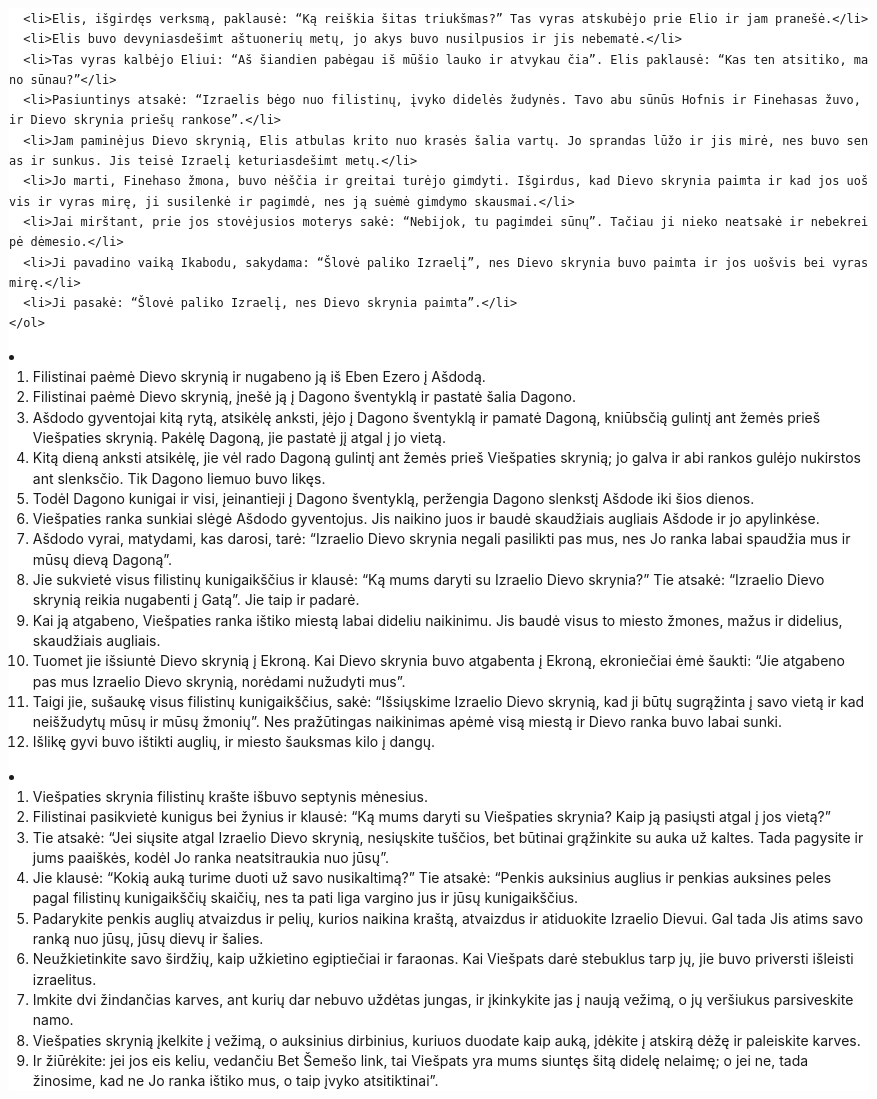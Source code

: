       <li>Elis, išgirdęs verksmą, paklausė: “Ką reiškia šitas triukšmas?” Tas vyras atskubėjo prie Elio ir jam pranešė.</li>
      <li>Elis buvo devyniasdešimt aštuonerių metų, jo akys buvo nusilpusios ir jis nebematė.</li>
      <li>Tas vyras kalbėjo Eliui: “Aš šiandien pabėgau iš mūšio lauko ir atvykau čia”. Elis paklausė: “Kas ten atsitiko, mano sūnau?”</li>
      <li>Pasiuntinys atsakė: “Izraelis bėgo nuo filistinų, įvyko didelės žudynės. Tavo abu sūnūs Hofnis ir Finehasas žuvo, ir Dievo skrynia priešų rankose”.</li>
      <li>Jam paminėjus Dievo skrynią, Elis atbulas krito nuo krasės šalia vartų. Jo sprandas lūžo ir jis mirė, nes buvo senas ir sunkus. Jis teisė Izraelį keturiasdešimt metų.</li>
      <li>Jo marti, Finehaso žmona, buvo nėščia ir greitai turėjo gimdyti. Išgirdus, kad Dievo skrynia paimta ir kad jos uošvis ir vyras mirę, ji susilenkė ir pagimdė, nes ją suėmė gimdymo skausmai.</li>
      <li>Jai mirštant, prie jos stovėjusios moterys sakė: “Nebijok, tu pagimdei sūnų”. Tačiau ji nieko neatsakė ir nebekreipė dėmesio.</li>
      <li>Ji pavadino vaiką Ikabodu, sakydama: “Šlovė paliko Izraelį”, nes Dievo skrynia buvo paimta ir jos uošvis bei vyras mirę.</li>
      <li>Ji pasakė: “Šlovė paliko Izraelį, nes Dievo skrynia paimta”.</li>
    </ol>
  </li>
  <li>
    <ol>
      <li>Filistinai paėmė Dievo skrynią ir nugabeno ją iš Eben Ezero į Ašdodą.</li>
      <li>Filistinai paėmė Dievo skrynią, įnešė ją į Dagono šventyklą ir pastatė šalia Dagono.</li>
      <li>Ašdodo gyventojai kitą rytą, atsikėlę anksti, įėjo į Dagono šventyklą ir pamatė Dagoną, kniūbsčią gulintį ant žemės prieš Viešpaties skrynią. Pakėlę Dagoną, jie pastatė jį atgal į jo vietą.</li>
      <li>Kitą dieną anksti atsikėlę, jie vėl rado Dagoną gulintį ant žemės prieš Viešpaties skrynią; jo galva ir abi rankos gulėjo nukirstos ant slenksčio. Tik Dagono liemuo buvo likęs.</li>
      <li>Todėl Dagono kunigai ir visi, įeinantieji į Dagono šventyklą, peržengia Dagono slenkstį Ašdode iki šios dienos.</li>
      <li>Viešpaties ranka sunkiai slėgė Ašdodo gyventojus. Jis naikino juos ir baudė skaudžiais augliais Ašdode ir jo apylinkėse.</li>
      <li>Ašdodo vyrai, matydami, kas darosi, tarė: “Izraelio Dievo skrynia negali pasilikti pas mus, nes Jo ranka labai spaudžia mus ir mūsų dievą Dagoną”.</li>
      <li>Jie sukvietė visus filistinų kunigaikščius ir klausė: “Ką mums daryti su Izraelio Dievo skrynia?” Tie atsakė: “Izraelio Dievo skrynią reikia nugabenti į Gatą”. Jie taip ir padarė.</li>
      <li>Kai ją atgabeno, Viešpaties ranka ištiko miestą labai dideliu naikinimu. Jis baudė visus to miesto žmones, mažus ir didelius, skaudžiais augliais.</li>
      <li>Tuomet jie išsiuntė Dievo skrynią į Ekroną. Kai Dievo skrynia buvo atgabenta į Ekroną, ekroniečiai ėmė šaukti: “Jie atgabeno pas mus Izraelio Dievo skrynią, norėdami nužudyti mus”.</li>
      <li>Taigi jie, sušaukę visus filistinų kunigaikščius, sakė: “Išsiųskime Izraelio Dievo skrynią, kad ji būtų sugrąžinta į savo vietą ir kad neišžudytų mūsų ir mūsų žmonių”. Nes pražūtingas naikinimas apėmė visą miestą ir Dievo ranka buvo labai sunki.</li>
      <li>Išlikę gyvi buvo ištikti auglių, ir miesto šauksmas kilo į dangų.</li>
    </ol>
  </li>
  <li>
    <ol>
      <li>Viešpaties skrynia filistinų krašte išbuvo septynis mėnesius.</li>
      <li>Filistinai pasikvietė kunigus bei žynius ir klausė: “Ką mums daryti su Viešpaties skrynia? Kaip ją pasiųsti atgal į jos vietą?”</li>
      <li>Tie atsakė: “Jei siųsite atgal Izraelio Dievo skrynią, nesiųskite tuščios, bet būtinai grąžinkite su auka už kaltes. Tada pagysite ir jums paaiškės, kodėl Jo ranka neatsitraukia nuo jūsų”.</li>
      <li>Jie klausė: “Kokią auką turime duoti už savo nusikaltimą?” Tie atsakė: “Penkis auksinius auglius ir penkias auksines peles pagal filistinų kunigaikščių skaičių, nes ta pati liga vargino jus ir jūsų kunigaikščius.</li>
      <li>Padarykite penkis auglių atvaizdus ir pelių, kurios naikina kraštą, atvaizdus ir atiduokite Izraelio Dievui. Gal tada Jis atims savo ranką nuo jūsų, jūsų dievų ir šalies.</li>
      <li>Neužkietinkite savo širdžių, kaip užkietino egiptiečiai ir faraonas. Kai Viešpats darė stebuklus tarp jų, jie buvo priversti išleisti izraelitus.</li>
      <li>Imkite dvi žindančias karves, ant kurių dar nebuvo uždėtas jungas, ir įkinkykite jas į naują vežimą, o jų veršiukus parsiveskite namo.</li>
      <li>Viešpaties skrynią įkelkite į vežimą, o auksinius dirbinius, kuriuos duodate kaip auką, įdėkite į atskirą dėžę ir paleiskite karves.</li>
      <li>Ir žiūrėkite: jei jos eis keliu, vedančiu Bet Šemešo link, tai Viešpats yra mums siuntęs šitą didelę nelaimę; o jei ne, tada žinosime, kad ne Jo ranka ištiko mus, o taip įvyko atsitiktinai”.</li>